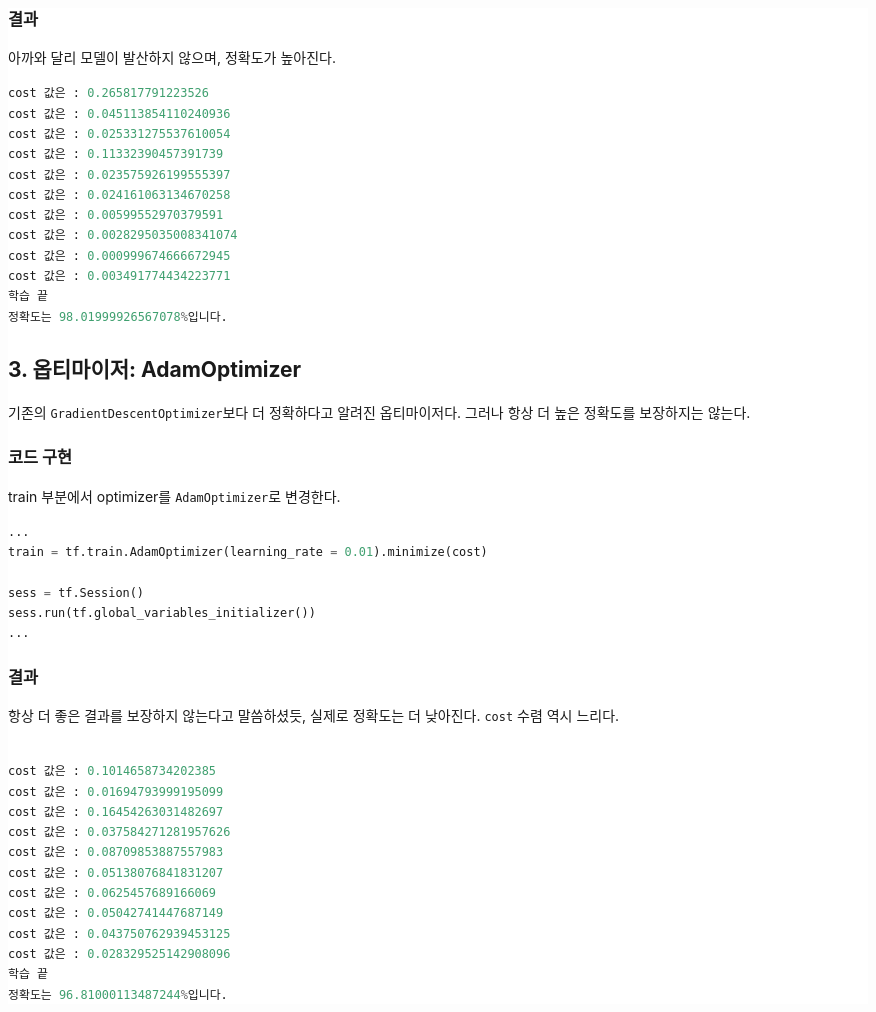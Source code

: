 

### 결과

 아까와 달리 모델이 발산하지 않으며, 정확도가 높아진다.

```python
cost 값은 : 0.265817791223526
cost 값은 : 0.045113854110240936
cost 값은 : 0.025331275537610054
cost 값은 : 0.11332390457391739
cost 값은 : 0.023575926199555397
cost 값은 : 0.024161063134670258
cost 값은 : 0.00599552970379591
cost 값은 : 0.0028295035008341074
cost 값은 : 0.000999674666672945
cost 값은 : 0.003491774434223771
학습 끝
정확도는 98.01999926567078%입니다.
```





## 3. 옵티마이저: AdamOptimizer



 기존의 `GradientDescentOptimizer`보다 더 정확하다고 알려진 옵티마이저다. 그러나 항상 더 높은 정확도를 보장하지는 않는다.



### 코드 구현

 train 부분에서 optimizer를 `AdamOptimizer`로 변경한다.

```python
...
train = tf.train.AdamOptimizer(learning_rate = 0.01).minimize(cost)

sess = tf.Session()
sess.run(tf.global_variables_initializer())
...
```



### 결과

 항상 더 좋은 결과를 보장하지 않는다고 말씀하셨듯, 실제로 정확도는 더 낮아진다. `cost` 수렴 역시 느리다.

```python

cost 값은 : 0.1014658734202385
cost 값은 : 0.01694793999195099
cost 값은 : 0.16454263031482697
cost 값은 : 0.037584271281957626
cost 값은 : 0.08709853887557983
cost 값은 : 0.05138076841831207
cost 값은 : 0.0625457689166069
cost 값은 : 0.05042741447687149
cost 값은 : 0.043750762939453125
cost 값은 : 0.028329525142908096
학습 끝
정확도는 96.81000113487244%입니다.
```
